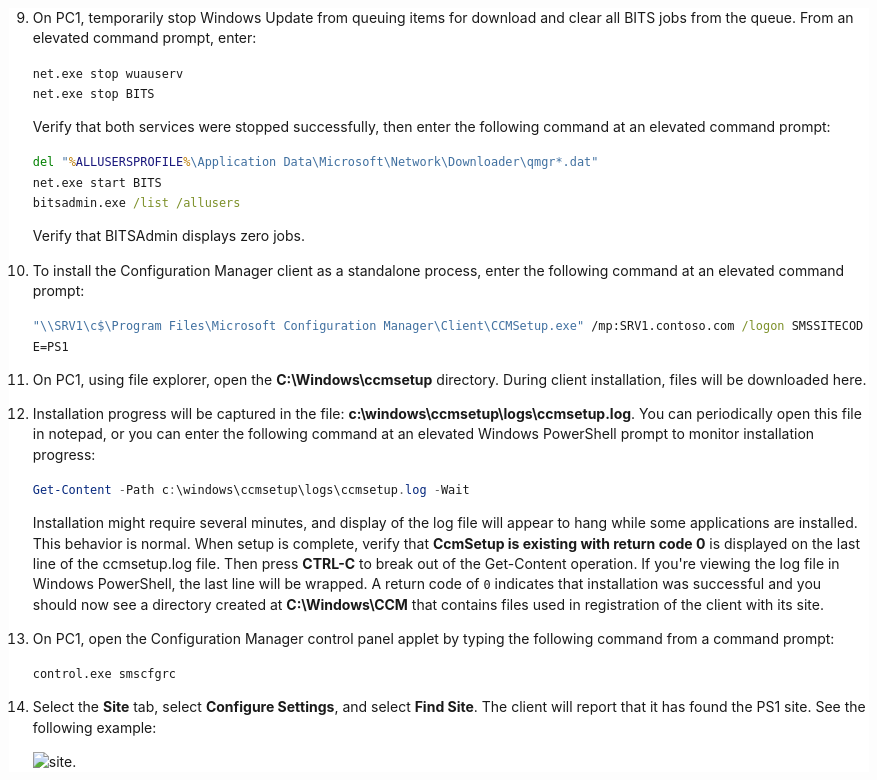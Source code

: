 9. On PC1, temporarily stop Windows Update from queuing items for download and clear all BITS jobs from the queue. From an elevated command prompt, enter:

    ```cmd
    net.exe stop wuauserv
    net.exe stop BITS
    ```

    Verify that both services were stopped successfully, then enter the following command at an elevated command prompt:

    ```cmd
    del "%ALLUSERSPROFILE%\Application Data\Microsoft\Network\Downloader\qmgr*.dat"
    net.exe start BITS
    bitsadmin.exe /list /allusers
    ```

    Verify that BITSAdmin displays zero jobs.

10. To install the Configuration Manager client as a standalone process, enter the following command at an elevated command prompt:

    ```cmd
    "\\SRV1\c$\Program Files\Microsoft Configuration Manager\Client\CCMSetup.exe" /mp:SRV1.contoso.com /logon SMSSITECODE=PS1
    ```

11. On PC1, using file explorer, open the **C:\Windows\ccmsetup** directory. During client installation, files will be downloaded here.

12. Installation progress will be captured in the file: **c:\windows\ccmsetup\logs\ccmsetup.log**. You can periodically open this file in notepad, or you can enter the following command at an elevated Windows PowerShell prompt to monitor installation progress:

    ```powershell
    Get-Content -Path c:\windows\ccmsetup\logs\ccmsetup.log -Wait
    ```

    Installation might require several minutes, and display of the log file will appear to hang while some applications are installed. This behavior is normal. When setup is complete, verify that **CcmSetup is existing with return code 0** is displayed on the last line of the ccmsetup.log file. Then press **CTRL-C** to break out of the Get-Content operation. If you're viewing the log file in Windows PowerShell, the last line will be wrapped. A return code of `0` indicates that installation was successful and you should now see a directory created at **C:\Windows\CCM** that contains files used in registration of the client with its site.

13. On PC1, open the Configuration Manager control panel applet by typing the following command from a command prompt:

    ```cmd
    control.exe smscfgrc
    ```

14. Select the **Site** tab, select **Configure Settings**, and select **Find Site**. The client will report that it has found the PS1 site. See the following example:

    ![site.](images/configmgr-site.png)
